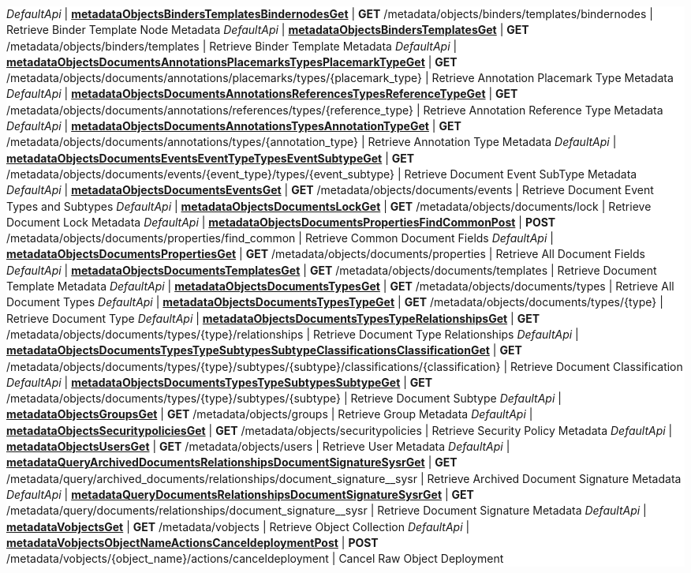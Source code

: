 *DefaultApi* | [**metadataObjectsBindersTemplatesBindernodesGet**](doc//DefaultApi.md#metadataobjectsbinderstemplatesbindernodesget) | **GET** /metadata/objects/binders/templates/bindernodes | Retrieve Binder Template Node Metadata
*DefaultApi* | [**metadataObjectsBindersTemplatesGet**](doc//DefaultApi.md#metadataobjectsbinderstemplatesget) | **GET** /metadata/objects/binders/templates | Retrieve Binder Template Metadata
*DefaultApi* | [**metadataObjectsDocumentsAnnotationsPlacemarksTypesPlacemarkTypeGet**](doc//DefaultApi.md#metadataobjectsdocumentsannotationsplacemarkstypesplacemarktypeget) | **GET** /metadata/objects/documents/annotations/placemarks/types/{placemark_type} | Retrieve Annotation Placemark Type Metadata
*DefaultApi* | [**metadataObjectsDocumentsAnnotationsReferencesTypesReferenceTypeGet**](doc//DefaultApi.md#metadataobjectsdocumentsannotationsreferencestypesreferencetypeget) | **GET** /metadata/objects/documents/annotations/references/types/{reference_type} | Retrieve Annotation Reference Type Metadata
*DefaultApi* | [**metadataObjectsDocumentsAnnotationsTypesAnnotationTypeGet**](doc//DefaultApi.md#metadataobjectsdocumentsannotationstypesannotationtypeget) | **GET** /metadata/objects/documents/annotations/types/{annotation_type} | Retrieve Annotation Type Metadata
*DefaultApi* | [**metadataObjectsDocumentsEventsEventTypeTypesEventSubtypeGet**](doc//DefaultApi.md#metadataobjectsdocumentseventseventtypetypeseventsubtypeget) | **GET** /metadata/objects/documents/events/{event_type}/types/{event_subtype} | Retrieve Document Event SubType Metadata
*DefaultApi* | [**metadataObjectsDocumentsEventsGet**](doc//DefaultApi.md#metadataobjectsdocumentseventsget) | **GET** /metadata/objects/documents/events | Retrieve Document Event Types and Subtypes
*DefaultApi* | [**metadataObjectsDocumentsLockGet**](doc//DefaultApi.md#metadataobjectsdocumentslockget) | **GET** /metadata/objects/documents/lock | Retrieve Document Lock Metadata
*DefaultApi* | [**metadataObjectsDocumentsPropertiesFindCommonPost**](doc//DefaultApi.md#metadataobjectsdocumentspropertiesfindcommonpost) | **POST** /metadata/objects/documents/properties/find_common | Retrieve Common Document Fields
*DefaultApi* | [**metadataObjectsDocumentsPropertiesGet**](doc//DefaultApi.md#metadataobjectsdocumentspropertiesget) | **GET** /metadata/objects/documents/properties | Retrieve All Document Fields
*DefaultApi* | [**metadataObjectsDocumentsTemplatesGet**](doc//DefaultApi.md#metadataobjectsdocumentstemplatesget) | **GET** /metadata/objects/documents/templates | Retrieve Document Template Metadata
*DefaultApi* | [**metadataObjectsDocumentsTypesGet**](doc//DefaultApi.md#metadataobjectsdocumentstypesget) | **GET** /metadata/objects/documents/types | Retrieve All Document Types
*DefaultApi* | [**metadataObjectsDocumentsTypesTypeGet**](doc//DefaultApi.md#metadataobjectsdocumentstypestypeget) | **GET** /metadata/objects/documents/types/{type} | Retrieve Document Type
*DefaultApi* | [**metadataObjectsDocumentsTypesTypeRelationshipsGet**](doc//DefaultApi.md#metadataobjectsdocumentstypestyperelationshipsget) | **GET** /metadata/objects/documents/types/{type}/relationships | Retrieve Document Type Relationships
*DefaultApi* | [**metadataObjectsDocumentsTypesTypeSubtypesSubtypeClassificationsClassificationGet**](doc//DefaultApi.md#metadataobjectsdocumentstypestypesubtypessubtypeclassificationsclassificationget) | **GET** /metadata/objects/documents/types/{type}/subtypes/{subtype}/classifications/{classification} | Retrieve Document Classification
*DefaultApi* | [**metadataObjectsDocumentsTypesTypeSubtypesSubtypeGet**](doc//DefaultApi.md#metadataobjectsdocumentstypestypesubtypessubtypeget) | **GET** /metadata/objects/documents/types/{type}/subtypes/{subtype} | Retrieve Document Subtype
*DefaultApi* | [**metadataObjectsGroupsGet**](doc//DefaultApi.md#metadataobjectsgroupsget) | **GET** /metadata/objects/groups | Retrieve Group Metadata
*DefaultApi* | [**metadataObjectsSecuritypoliciesGet**](doc//DefaultApi.md#metadataobjectssecuritypoliciesget) | **GET** /metadata/objects/securitypolicies | Retrieve Security Policy Metadata
*DefaultApi* | [**metadataObjectsUsersGet**](doc//DefaultApi.md#metadataobjectsusersget) | **GET** /metadata/objects/users | Retrieve User Metadata
*DefaultApi* | [**metadataQueryArchivedDocumentsRelationshipsDocumentSignatureSysrGet**](doc//DefaultApi.md#metadataqueryarchiveddocumentsrelationshipsdocumentsignaturesysrget) | **GET** /metadata/query/archived_documents/relationships/document_signature__sysr | Retrieve Archived Document Signature Metadata
*DefaultApi* | [**metadataQueryDocumentsRelationshipsDocumentSignatureSysrGet**](doc//DefaultApi.md#metadataquerydocumentsrelationshipsdocumentsignaturesysrget) | **GET** /metadata/query/documents/relationships/document_signature__sysr | Retrieve Document Signature Metadata
*DefaultApi* | [**metadataVobjectsGet**](doc//DefaultApi.md#metadatavobjectsget) | **GET** /metadata/vobjects | Retrieve Object Collection
*DefaultApi* | [**metadataVobjectsObjectNameActionsCanceldeploymentPost**](doc//DefaultApi.md#metadatavobjectsobjectnameactionscanceldeploymentpost) | **POST** /metadata/vobjects/{object_name}/actions/canceldeployment | Cancel Raw Object Deployment